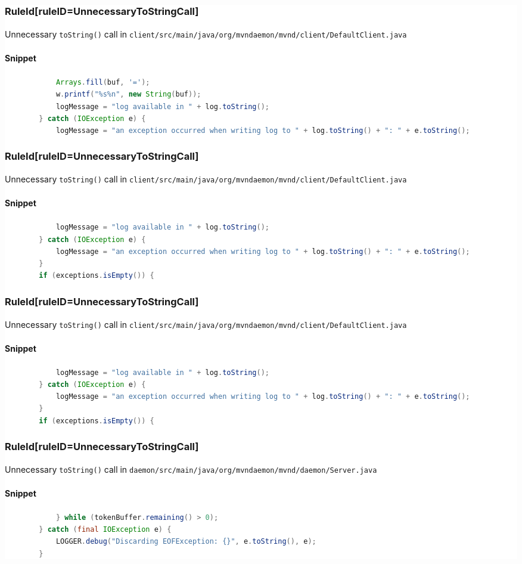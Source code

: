 ### RuleId[ruleID=UnnecessaryToStringCall]
Unnecessary `toString()` call
in `client/src/main/java/org/mvndaemon/mvnd/client/DefaultClient.java`
#### Snippet
```java
            Arrays.fill(buf, '=');
            w.printf("%s%n", new String(buf));
            logMessage = "log available in " + log.toString();
        } catch (IOException e) {
            logMessage = "an exception occurred when writing log to " + log.toString() + ": " + e.toString();
```

### RuleId[ruleID=UnnecessaryToStringCall]
Unnecessary `toString()` call
in `client/src/main/java/org/mvndaemon/mvnd/client/DefaultClient.java`
#### Snippet
```java
            logMessage = "log available in " + log.toString();
        } catch (IOException e) {
            logMessage = "an exception occurred when writing log to " + log.toString() + ": " + e.toString();
        }
        if (exceptions.isEmpty()) {
```

### RuleId[ruleID=UnnecessaryToStringCall]
Unnecessary `toString()` call
in `client/src/main/java/org/mvndaemon/mvnd/client/DefaultClient.java`
#### Snippet
```java
            logMessage = "log available in " + log.toString();
        } catch (IOException e) {
            logMessage = "an exception occurred when writing log to " + log.toString() + ": " + e.toString();
        }
        if (exceptions.isEmpty()) {
```

### RuleId[ruleID=UnnecessaryToStringCall]
Unnecessary `toString()` call
in `daemon/src/main/java/org/mvndaemon/mvnd/daemon/Server.java`
#### Snippet
```java
            } while (tokenBuffer.remaining() > 0);
        } catch (final IOException e) {
            LOGGER.debug("Discarding EOFException: {}", e.toString(), e);
        }

```
